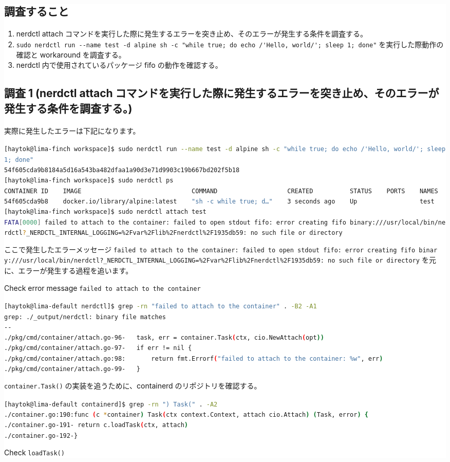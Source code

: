 
## 調査すること

1. nerdctl attach コマンドを実行した際に発生するエラーを突き止め、そのエラーが発生する条件を調査する。
2. `sudo nerdctl run --name test -d alpine sh -c "while true; do echo /'Hello, world/'; sleep 1; done"` を実行した際動作の確認と workaround を調査する。
3. nerdctl 内で使用されているパッケージ fifo の動作を確認する。

## 調査 1 (nerdctl attach コマンドを実行した際に発生するエラーを突き止め、そのエラーが発生する条件を調査する。)

実際に発生したエラーは下記になります。

```bash
[haytok@lima-finch workspace]$ sudo nerdctl run --name test -d alpine sh -c "while true; do echo /'Hello, world/'; sleep 1; done"
54f605cda9b8184a5d16a543ba482dfaa1a90d3e71d9903c19b667bd202f5b18
[haytok@lima-finch workspace]$ sudo nerdctl ps
CONTAINER ID    IMAGE                              COMMAND                   CREATED          STATUS    PORTS    NAMES
54f605cda9b8    docker.io/library/alpine:latest    "sh -c while true; d…"    3 seconds ago    Up                 test
[haytok@lima-finch workspace]$ sudo nerdctl attach test
FATA[0000] failed to attach to the container: failed to open stdout fifo: error creating fifo binary:///usr/local/bin/nerdctl?_NERDCTL_INTERNAL_LOGGING=%2Fvar%2Flib%2Fnerdctl%2F1935db59: no such file or directory
```

ここで発生したエラーメッセージ `failed to attach to the container: failed to open stdout fifo: error creating fifo binary:///usr/local/bin/nerdctl?_NERDCTL_INTERNAL_LOGGING=%2Fvar%2Flib%2Fnerdctl%2F1935db59: no such file or directory` を元に、エラーが発生する過程を追います。

Check error message `failed to attach to the container`

```bash
[haytok@lima-default nerdctl]$ grep -rn "failed to attach to the container" . -B2 -A1
grep: ./_output/nerdctl: binary file matches
--
./pkg/cmd/container/attach.go-96-	task, err = container.Task(ctx, cio.NewAttach(opt))
./pkg/cmd/container/attach.go-97-	if err != nil {
./pkg/cmd/container/attach.go:98:		return fmt.Errorf("failed to attach to the container: %w", err)
./pkg/cmd/container/attach.go-99-	}
```

`container.Task()` の実装を追うために、containerd のリポジトリを確認する。

```bash
[haytok@lima-default containerd]$ grep -rn ") Task(" . -A2
./container.go:190:func (c *container) Task(ctx context.Context, attach cio.Attach) (Task, error) {
./container.go-191-	return c.loadTask(ctx, attach)
./container.go-192-}
```

Check `loadTask()`
